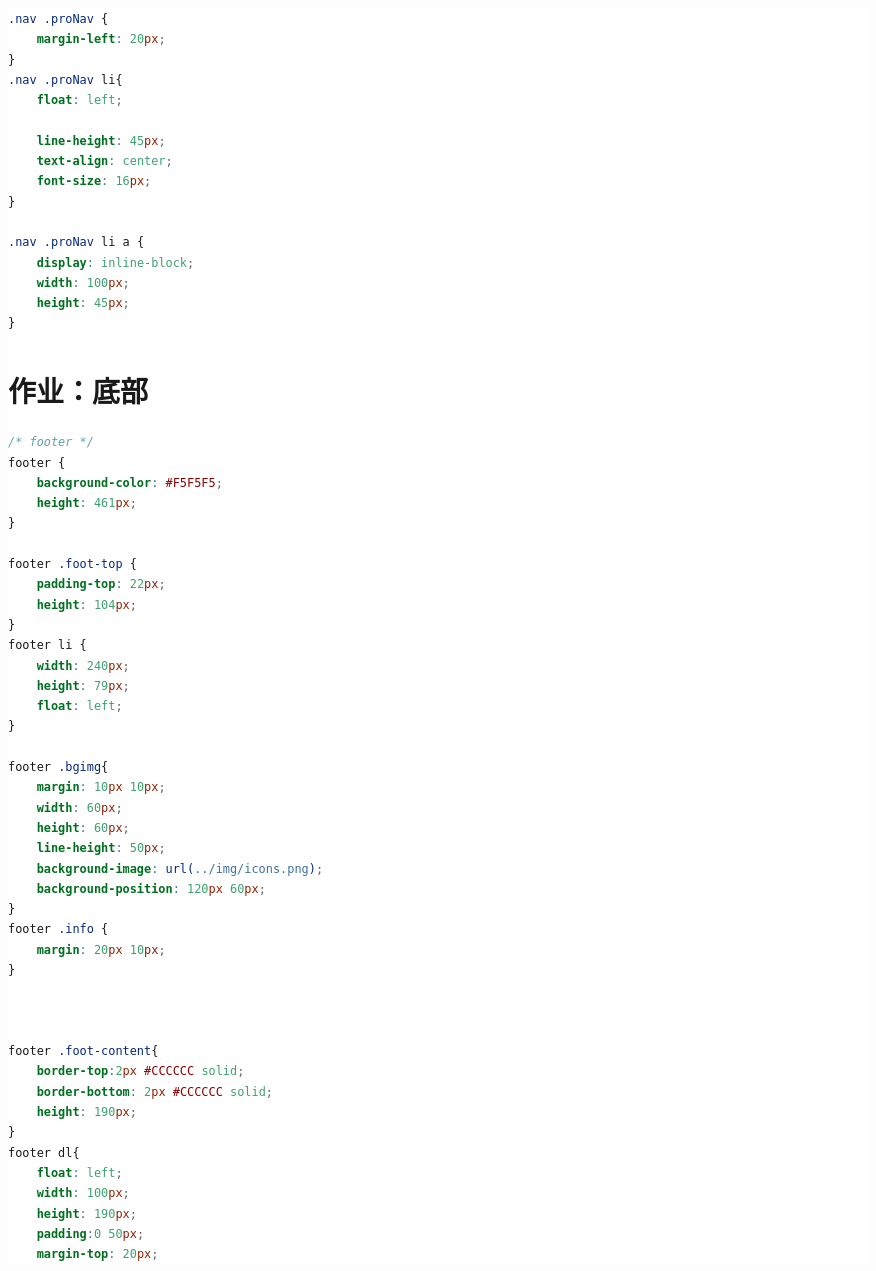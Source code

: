```css
.nav .proNav {
    margin-left: 20px;
}
.nav .proNav li{
    float: left;
  
    line-height: 45px;
    text-align: center;
    font-size: 16px;
}

.nav .proNav li a {
    display: inline-block;
    width: 100px;
    height: 45px;
}
```

# 作业：底部

```css
/* footer */
footer {
    background-color: #F5F5F5;
    height: 461px;
}

footer .foot-top {
    padding-top: 22px;
    height: 104px;
}
footer li {
    width: 240px;
    height: 79px;
    float: left;
}

footer .bgimg{
    margin: 10px 10px;
    width: 60px;
    height: 60px;
    line-height: 50px;
    background-image: url(../img/icons.png);
    background-position: 120px 60px;
}
footer .info {
    margin: 20px 10px;
}



footer .foot-content{
    border-top:2px #CCCCCC solid;
    border-bottom: 2px #CCCCCC solid;
    height: 190px;
}
footer dl{
    float: left;
    width: 100px;
    height: 190px;
    padding:0 50px;
    margin-top: 20px;
```